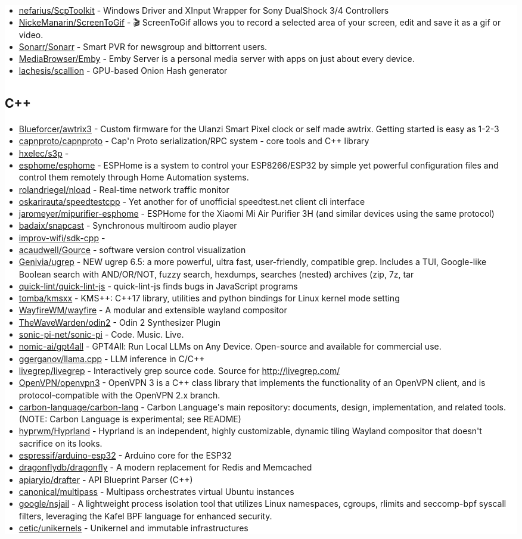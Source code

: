 - [nefarius/ScpToolkit](https://github.com/nefarius/ScpToolkit) - Windows Driver and XInput Wrapper for Sony DualShock 3/4 Controllers
- [NickeManarin/ScreenToGif](https://github.com/NickeManarin/ScreenToGif) - 🎬 ScreenToGif allows you to record a selected area of your screen, edit and save it as a gif or video.
- [Sonarr/Sonarr](https://github.com/Sonarr/Sonarr) - Smart PVR for newsgroup and bittorrent users.
- [MediaBrowser/Emby](https://github.com/MediaBrowser/Emby) - Emby Server is a personal media server with apps on just about every device.
- [lachesis/scallion](https://github.com/lachesis/scallion) - GPU-based Onion Hash generator

## C++ 

- [Blueforcer/awtrix3](https://github.com/Blueforcer/awtrix3) - Custom firmware for the Ulanzi Smart Pixel clock or self made awtrix. Getting started is easy as 1-2-3
- [capnproto/capnproto](https://github.com/capnproto/capnproto) - Cap'n Proto serialization/RPC system - core tools and C++ library
- [hxelec/s3p](https://github.com/hxelec/s3p) - 
- [esphome/esphome](https://github.com/esphome/esphome) - ESPHome is a system to control your ESP8266/ESP32 by simple yet powerful configuration files and control them remotely through Home Automation systems.
- [rolandriegel/nload](https://github.com/rolandriegel/nload) - Real-time network traffic monitor
- [oskarirauta/speedtestcpp](https://github.com/oskarirauta/speedtestcpp) - Yet another for of unofficial speedtest.net client cli interface
- [jaromeyer/mipurifier-esphome](https://github.com/jaromeyer/mipurifier-esphome) - ESPHome for the Xiaomi Mi Air Purifier 3H (and similar devices using the same protocol)
- [badaix/snapcast](https://github.com/badaix/snapcast) - Synchronous multiroom audio player
- [improv-wifi/sdk-cpp](https://github.com/improv-wifi/sdk-cpp) - 
- [acaudwell/Gource](https://github.com/acaudwell/Gource) - software version control visualization
- [Genivia/ugrep](https://github.com/Genivia/ugrep) - NEW ugrep 6.5: a more powerful, ultra fast, user-friendly, compatible grep. Includes a TUI, Google-like Boolean search with AND/OR/NOT, fuzzy search, hexdumps, searches (nested) archives (zip, 7z, tar
- [quick-lint/quick-lint-js](https://github.com/quick-lint/quick-lint-js) - quick-lint-js finds bugs in JavaScript programs
- [tomba/kmsxx](https://github.com/tomba/kmsxx) - KMS++: C++17 library, utilities and python bindings for Linux kernel mode setting
- [WayfireWM/wayfire](https://github.com/WayfireWM/wayfire) - A modular and extensible wayland compositor
- [TheWaveWarden/odin2](https://github.com/TheWaveWarden/odin2) - Odin 2 Synthesizer Plugin
- [sonic-pi-net/sonic-pi](https://github.com/sonic-pi-net/sonic-pi) - Code. Music. Live.
- [nomic-ai/gpt4all](https://github.com/nomic-ai/gpt4all) - GPT4All: Run Local LLMs on Any Device. Open-source and available for commercial use.
- [ggerganov/llama.cpp](https://github.com/ggerganov/llama.cpp) - LLM inference in C/C++
- [livegrep/livegrep](https://github.com/livegrep/livegrep) - Interactively grep source code. Source for http://livegrep.com/
- [OpenVPN/openvpn3](https://github.com/OpenVPN/openvpn3) - OpenVPN 3 is a C++ class library that implements the functionality of an OpenVPN client, and is protocol-compatible with the OpenVPN 2.x branch.
- [carbon-language/carbon-lang](https://github.com/carbon-language/carbon-lang) - Carbon Language's main repository: documents, design, implementation, and related tools. (NOTE: Carbon Language is experimental; see README)
- [hyprwm/Hyprland](https://github.com/hyprwm/Hyprland) - Hyprland is an independent, highly customizable, dynamic tiling Wayland compositor that doesn't sacrifice on its looks.
- [espressif/arduino-esp32](https://github.com/espressif/arduino-esp32) - Arduino core for the ESP32
- [dragonflydb/dragonfly](https://github.com/dragonflydb/dragonfly) - A modern replacement for Redis and Memcached
- [apiaryio/drafter](https://github.com/apiaryio/drafter) - API Blueprint Parser (C++)
- [canonical/multipass](https://github.com/canonical/multipass) - Multipass orchestrates virtual Ubuntu instances
- [google/nsjail](https://github.com/google/nsjail) - A lightweight process isolation tool that utilizes Linux namespaces, cgroups, rlimits and seccomp-bpf syscall filters, leveraging the Kafel BPF language for enhanced security.
- [cetic/unikernels](https://github.com/cetic/unikernels) - Unikernel and immutable infrastructures